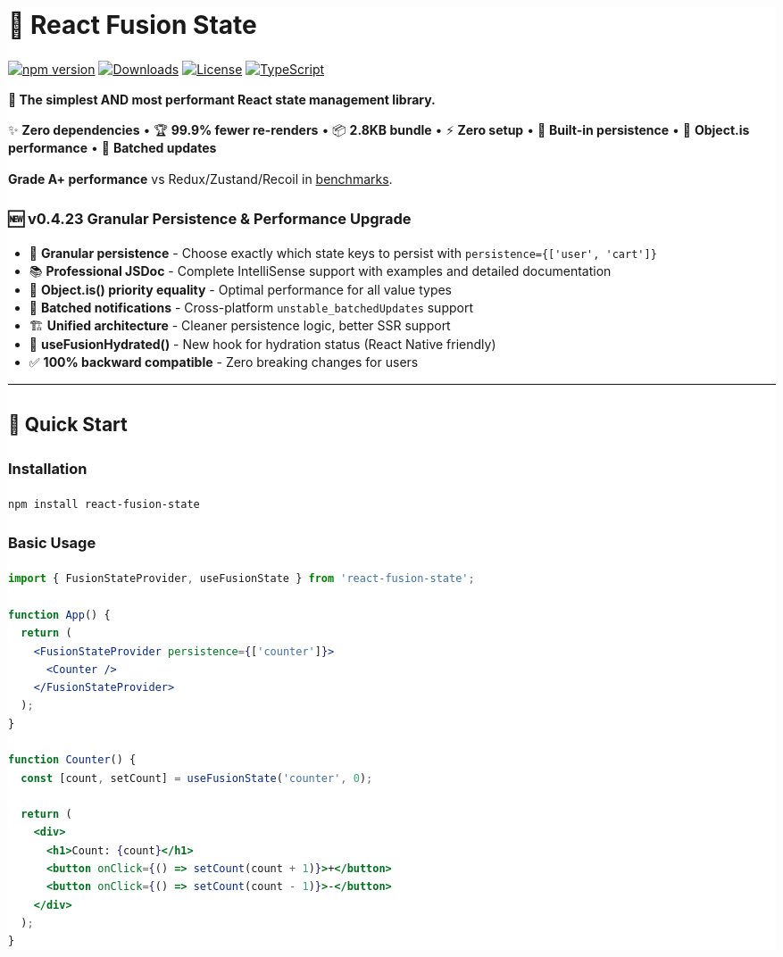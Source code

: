 # 🚀 React Fusion State

[![npm version](https://badge.fury.io/js/react-fusion-state.svg)](https://badge.fury.io/js/react-fusion-state)
[![Downloads](https://img.shields.io/npm/dm/react-fusion-state.svg)](https://npmjs.com/package/react-fusion-state)
[![License](https://img.shields.io/badge/license-MIT-blue.svg)](LICENSE.md)
[![TypeScript](https://img.shields.io/badge/TypeScript-Ready-blue.svg)](https://www.typescriptlang.org/)

**🎯 The simplest AND most performant React state management library.**

✨ **Zero dependencies** • 🏆 **99.9% fewer re-renders** • 📦 **2.8KB bundle** • ⚡ **Zero setup** • 🔄 **Built-in persistence** • 🚀 **Object.is performance** • 🎯 **Batched updates**

**Grade A+ performance** vs Redux/Zustand/Recoil in [benchmarks](PERFORMANCE_BENCHMARK_RESULTS.md).

### 🆕 **v0.4.23 Granular Persistence & Performance Upgrade**
- 🎯 **Granular persistence** - Choose exactly which state keys to persist with `persistence={['user', 'cart']}`
- 📚 **Professional JSDoc** - Complete IntelliSense support with examples and detailed documentation
- 🚀 **Object.is() priority equality** - Optimal performance for all value types
- 🎯 **Batched notifications** - Cross-platform `unstable_batchedUpdates` support  
- 🏗️ **Unified architecture** - Cleaner persistence logic, better SSR support
- 🔄 **useFusionHydrated()** - New hook for hydration status (React Native friendly)
- ✅ **100% backward compatible** - Zero breaking changes for users

---

## 🚀 Quick Start

### Installation
```bash
npm install react-fusion-state
```

### Basic Usage
```jsx
import { FusionStateProvider, useFusionState } from 'react-fusion-state';

function App() {
  return (
    <FusionStateProvider persistence={['counter']}>
      <Counter />
    </FusionStateProvider>
  );
}

function Counter() {
  const [count, setCount] = useFusionState('counter', 0);
  
  return (
    <div>
      <h1>Count: {count}</h1>
      <button onClick={() => setCount(count + 1)}>+</button>
      <button onClick={() => setCount(count - 1)}>-</button>
    </div>
  );
}
```
